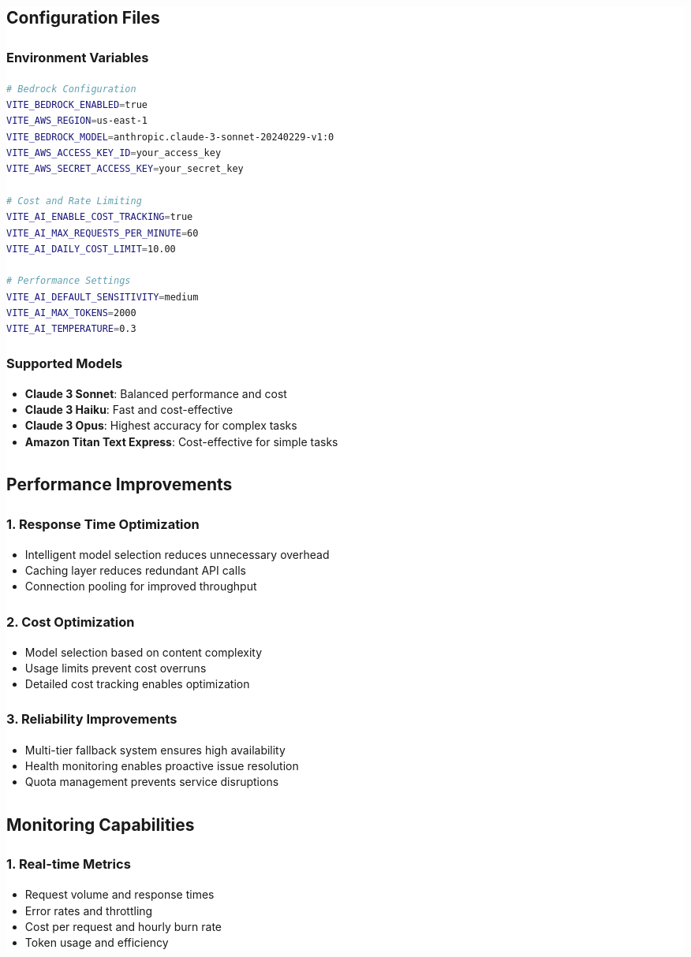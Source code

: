 ## Configuration Files

### Environment Variables
```bash
# Bedrock Configuration
VITE_BEDROCK_ENABLED=true
VITE_AWS_REGION=us-east-1
VITE_BEDROCK_MODEL=anthropic.claude-3-sonnet-20240229-v1:0
VITE_AWS_ACCESS_KEY_ID=your_access_key
VITE_AWS_SECRET_ACCESS_KEY=your_secret_key

# Cost and Rate Limiting
VITE_AI_ENABLE_COST_TRACKING=true
VITE_AI_MAX_REQUESTS_PER_MINUTE=60
VITE_AI_DAILY_COST_LIMIT=10.00

# Performance Settings
VITE_AI_DEFAULT_SENSITIVITY=medium
VITE_AI_MAX_TOKENS=2000
VITE_AI_TEMPERATURE=0.3
```

### Supported Models
- **Claude 3 Sonnet**: Balanced performance and cost
- **Claude 3 Haiku**: Fast and cost-effective
- **Claude 3 Opus**: Highest accuracy for complex tasks
- **Amazon Titan Text Express**: Cost-effective for simple tasks

## Performance Improvements

### 1. Response Time Optimization
- Intelligent model selection reduces unnecessary overhead
- Caching layer reduces redundant API calls
- Connection pooling for improved throughput

### 2. Cost Optimization
- Model selection based on content complexity
- Usage limits prevent cost overruns
- Detailed cost tracking enables optimization

### 3. Reliability Improvements
- Multi-tier fallback system ensures high availability
- Health monitoring enables proactive issue resolution
- Quota management prevents service disruptions

## Monitoring Capabilities

### 1. Real-time Metrics
- Request volume and response times
- Error rates and throttling
- Cost per request and hourly burn rate
- Token usage and efficiency

